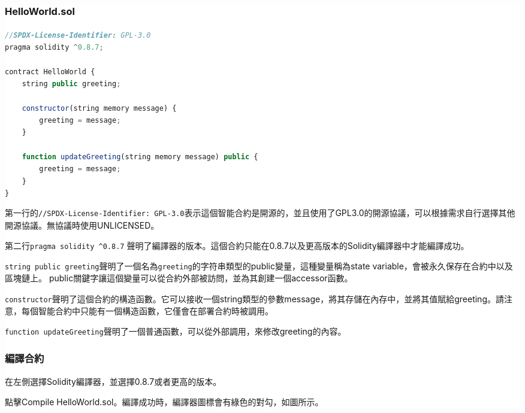 ### HelloWorld.sol

```js
//SPDX-License-Identifier: GPL-3.0
pragma solidity ^0.8.7;

contract HelloWorld {
    string public greeting;
    
    constructor(string memory message) {
        greeting = message;
    }
    
    function updateGreeting(string memory message) public {
        greeting = message;
    }
}
```

第一行的`//SPDX-License-Identifier: GPL-3.0`表示這個智能合約是開源的，並且使用了GPL3.0的開源協議，可以根據需求自行選擇其他開源協議。無協議時使用UNLICENSED。

第二行`pragma solidity ^0.8.7` 聲明了編譯器的版本。這個合約只能在0.8.7以及更高版本的Solidity編譯器中才能編譯成功。

`string public greeting`聲明了一個名為`greeting`的字符串類型的public變量，這種變量稱為state variable，會被永久保存在合約中以及區塊鏈上。 public關鍵字讓這個變量可以從合約外部被訪問，並為其創建一個accessor函數。

`constructor`聲明了這個合約的構造函數。它可以接收一個string類型的參數message，將其存儲在內存中，並將其值賦給greeting。請注意，每個智能合約中只能有一個構造函數，它僅會在部署合約時被調用。

`function updateGreeting`聲明了一個普通函數，可以從外部調用，來修改greeting的內容。

### 編譯合約

在左側選擇Solidity編譯器，並選擇0.8.7或者更高的版本。

點擊Compile HelloWorld.sol。編譯成功時，編譯器圖標會有綠色的對勾，如圖所示。
